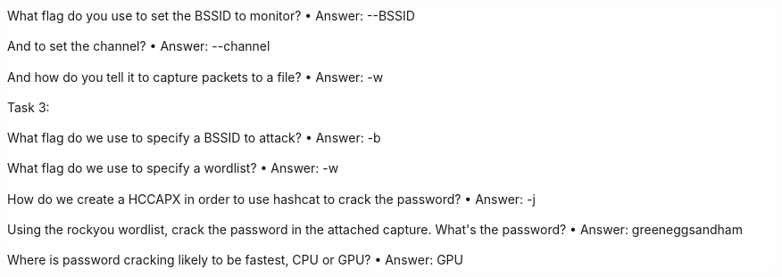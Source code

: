 
What flag do you use to set the BSSID to monitor?
•	Answer: --BSSID


And to set the channel?
•	Answer: --channel




And how do you tell it to capture packets to a file?
•	Answer: -w



 Task 3:

What flag do we use to specify a BSSID to attack?
•	Answer: -b


What flag do we use to specify a wordlist?
•	Answer: -w


How do we create a HCCAPX in order to use hashcat to crack the password?
•	Answer: -j


Using the rockyou wordlist, crack the password in the attached capture. What's the 
password?
•	Answer: greeneggsandham



Where is password cracking likely to be fastest, CPU or GPU?
•	Answer: GPU

